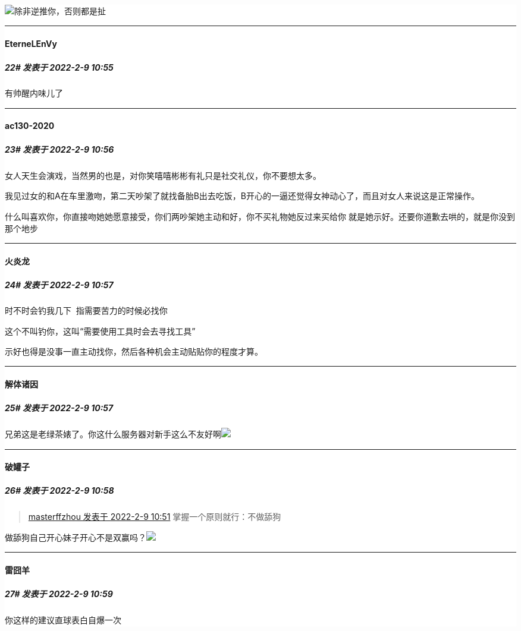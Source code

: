 <img src="https://static.saraba1st.com/image/smiley/face2017/067.png" referrerpolicy="no-referrer">除非逆推你，否则都是扯

*****

####  EterneLEnVy  
##### 22#       发表于 2022-2-9 10:55

有帅醒内味儿了

*****

####  ac130-2020  
##### 23#       发表于 2022-2-9 10:56

女人天生会演戏，当然男的也是，对你笑嘻嘻彬彬有礼只是社交礼仪，你不要想太多。

我见过女的和A在车里激吻，第二天吵架了就找备胎B出去吃饭，B开心的一逼还觉得女神动心了，而且对女人来说这是正常操作。

什么叫喜欢你，你直接吻她她愿意接受，你们两吵架她主动和好，你不买礼物她反过来买给你 就是她示好。还要你道歉去哄的，就是你没到那个地步

*****

####  火炎龙  
##### 24#       发表于 2022-2-9 10:57

时不时会钓我几下  指需要苦力的时候必找你

这个不叫钓你，这叫“需要使用工具时会去寻找工具”

示好也得是没事一直主动找你，然后各种机会主动贴贴你的程度才算。

*****

####  解体诸因  
##### 25#       发表于 2022-2-9 10:57

兄弟这是老绿茶婊了。你这什么服务器对新手这么不友好啊<img src="https://static.saraba1st.com/image/smiley/face2017/066.png" referrerpolicy="no-referrer">

*****

####  破罐子  
##### 26#       发表于 2022-2-9 10:58

<blockquote><a href="httphttps://bbs.saraba1st.com/2b/forum.php?mod=redirect&amp;goto=findpost&amp;pid=54601705&amp;ptid=2051504" target="_blank">masterffzhou 发表于 2022-2-9 10:51</a>
掌握一个原则就行：不做舔狗</blockquote>
做舔狗自己开心妹子开心不是双赢吗？<img src="https://static.saraba1st.com/image/smiley/face2017/065.png" referrerpolicy="no-referrer">

*****

####  雷囧羊  
##### 27#       发表于 2022-2-9 10:59

你这样的建议直球表白自爆一次
